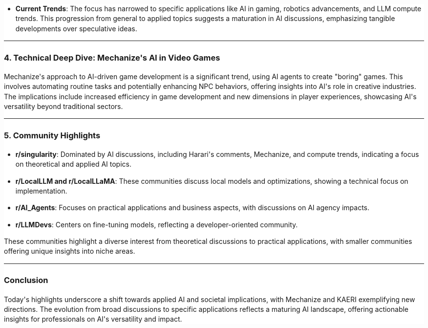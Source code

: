 - **Current Trends**: The focus has narrowed to specific applications like AI in gaming, robotics advancements, and LLM compute trends. This progression from general to applied topics suggests a maturation in AI discussions, emphasizing tangible developments over speculative ideas.

---

### **4. Technical Deep Dive: Mechanize's AI in Video Games**

Mechanize's approach to AI-driven game development is a significant trend, using AI agents to create "boring" games. This involves automating routine tasks and potentially enhancing NPC behaviors, offering insights into AI's role in creative industries. The implications include increased efficiency in game development and new dimensions in player experiences, showcasing AI's versatility beyond traditional sectors.

---

### **5. Community Highlights**

- **r/singularity**: Dominated by AI discussions, including Harari's comments, Mechanize, and compute trends, indicating a focus on theoretical and applied AI topics.

- **r/LocalLLM and r/LocalLLaMA**: These communities discuss local models and optimizations, showing a technical focus on implementation.

- **r/AI_Agents**: Focuses on practical applications and business aspects, with discussions on AI agency impacts.

- **r/LLMDevs**: Centers on fine-tuning models, reflecting a developer-oriented community.

These communities highlight a diverse interest from theoretical discussions to practical applications, with smaller communities offering unique insights into niche areas.

---

### **Conclusion**

Today's highlights underscore a shift towards applied AI and societal implications, with Mechanize and KAERI exemplifying new directions. The evolution from broad discussions to specific applications reflects a maturing AI landscape, offering actionable insights for professionals on AI's versatility and impact.